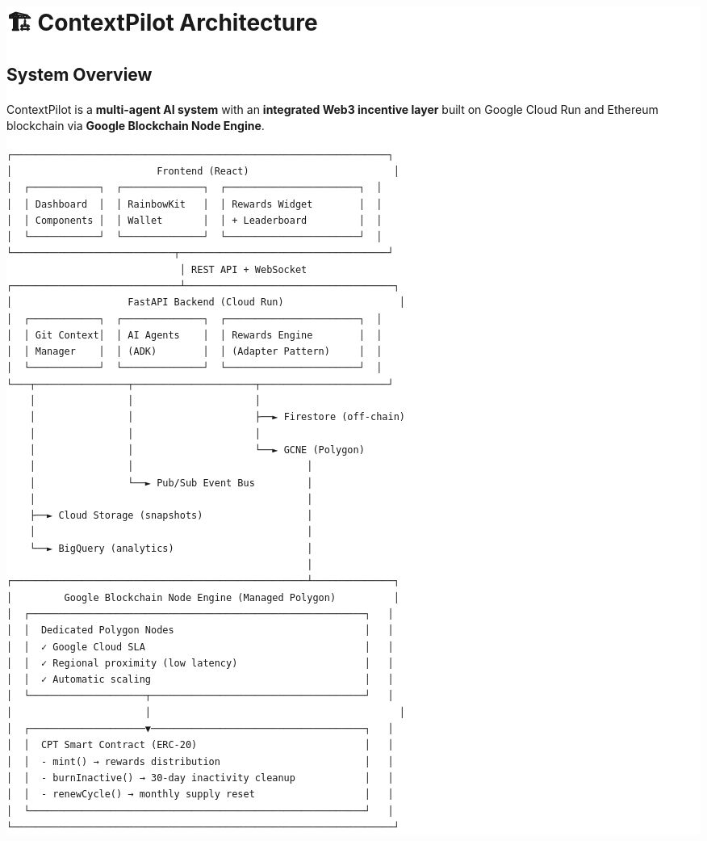 # 🏗️ ContextPilot Architecture

## System Overview

ContextPilot is a **multi-agent AI system** with an **integrated Web3 incentive layer** built on Google Cloud Run and Ethereum blockchain via **Google Blockchain Node Engine**.

```
┌─────────────────────────────────────────────────────────────────┐
│                         Frontend (React)                         │
│  ┌────────────┐  ┌──────────────┐  ┌───────────────────────┐  │
│  │ Dashboard  │  │ RainbowKit   │  │ Rewards Widget        │  │
│  │ Components │  │ Wallet       │  │ + Leaderboard         │  │
│  └────────────┘  └──────────────┘  └───────────────────────┘  │
└────────────────────────────┬────────────────────────────────────┘
                              │ REST API + WebSocket
┌─────────────────────────────┴────────────────────────────────────┐
│                    FastAPI Backend (Cloud Run)                    │
│  ┌────────────┐  ┌──────────────┐  ┌───────────────────────┐  │
│  │ Git Context│  │ AI Agents    │  │ Rewards Engine        │  │
│  │ Manager    │  │ (ADK)        │  │ (Adapter Pattern)     │  │
│  └────────────┘  └──────────────┘  └───────────────────────┘  │
└───┬────────────────┬─────────────────────┬──────────────────────┘
    │                │                     │
    │                │                     ├──► Firestore (off-chain)
    │                │                     │
    │                │                     └──► GCNE (Polygon)
    │                │                              │
    │                └──► Pub/Sub Event Bus         │
    │                                               │
    ├──► Cloud Storage (snapshots)                  │
    │                                               │
    └──► BigQuery (analytics)                       │
                                                    │
┌───────────────────────────────────────────────────┴──────────────┐
│         Google Blockchain Node Engine (Managed Polygon)          │
│  ┌──────────────────────────────────────────────────────────┐   │
│  │  Dedicated Polygon Nodes                                 │   │
│  │  ✓ Google Cloud SLA                                      │   │
│  │  ✓ Regional proximity (low latency)                      │   │
│  │  ✓ Automatic scaling                                     │   │
│  └────────────────────┬─────────────────────────────────────┘   │
│                       │                                           │
│  ┌────────────────────▼─────────────────────────────────────┐   │
│  │  CPT Smart Contract (ERC-20)                             │   │
│  │  - mint() → rewards distribution                         │   │
│  │  - burnInactive() → 30-day inactivity cleanup            │   │
│  │  - renewCycle() → monthly supply reset                   │   │
│  └──────────────────────────────────────────────────────────┘   │
└──────────────────────────────────────────────────────────────────┘
```
